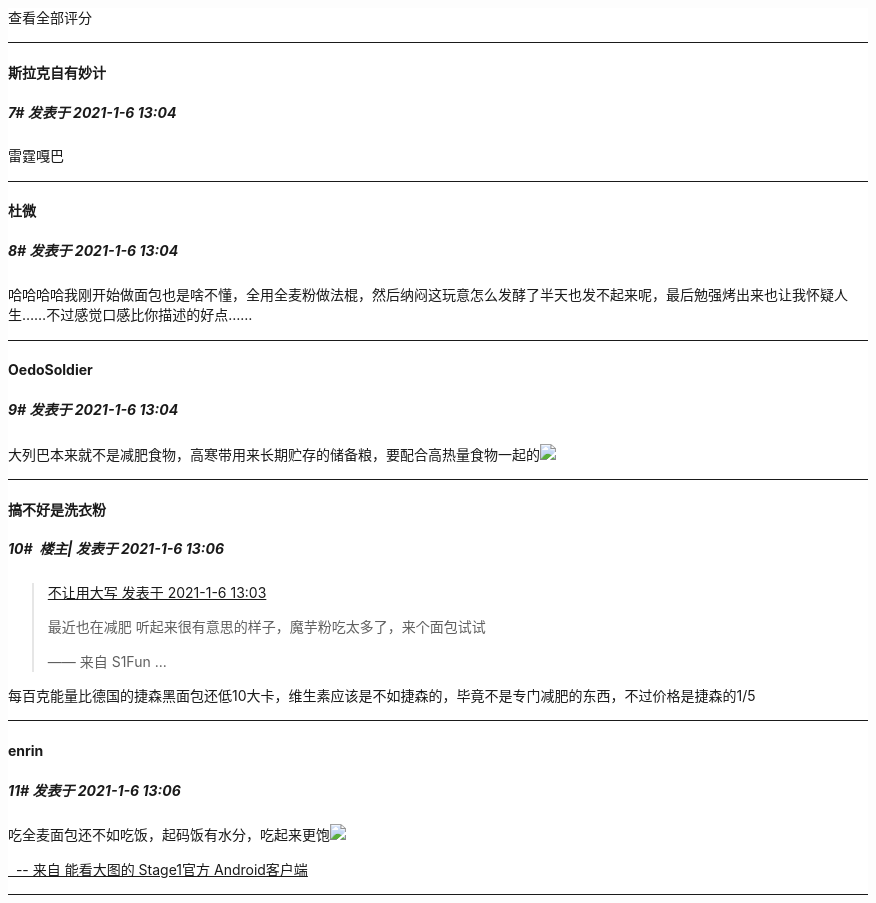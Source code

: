 
查看全部评分


-----

####  斯拉克自有妙计  
##### 7#       发表于 2021-1-6 13:04


雷霆嘎巴


-----

####  杜微  
##### 8#       发表于 2021-1-6 13:04


哈哈哈哈我刚开始做面包也是啥不懂，全用全麦粉做法棍，然后纳闷这玩意怎么发酵了半天也发不起来呢，最后勉强烤出来也让我怀疑人生……不过感觉口感比你描述的好点……


-----

####  OedoSoldier  
##### 9#       发表于 2021-1-6 13:04


大列巴本来就不是减肥食物，高寒带用来长期贮存的储备粮，要配合高热量食物一起的<img src="https://static.saraba1st.com/image/smiley/face2017/067.png" referrerpolicy="no-referrer">


-----

####  搞不好是洗衣粉  
##### 10#         楼主| 发表于 2021-1-6 13:06


<blockquote><a href="httphttps://bbs.saraba1st.com/2b/forum.php?mod=redirect&amp;goto=findpost&amp;pid=49954483&amp;ptid=1981476" target="_blank">不让用大写 发表于 2021-1-6 13:03</a>

最近也在减肥 听起来很有意思的样子，魔芋粉吃太多了，来个面包试试


—— 来自 S1Fun ...</blockquote>
每百克能量比德国的捷森黑面包还低10大卡，维生素应该是不如捷森的，毕竟不是专门减肥的东西，不过价格是捷森的1/5


-----

####  enrin  
##### 11#       发表于 2021-1-6 13:06


吃全麦面包还不如吃饭，起码饭有水分，吃起来更饱<img src="https://static.saraba1st.com/image/smiley/face2017/009.gif" referrerpolicy="no-referrer">

[  -- 来自 能看大图的 Stage1官方 Android客户端](https://www.coolapk.com/apk/140634)


-----
